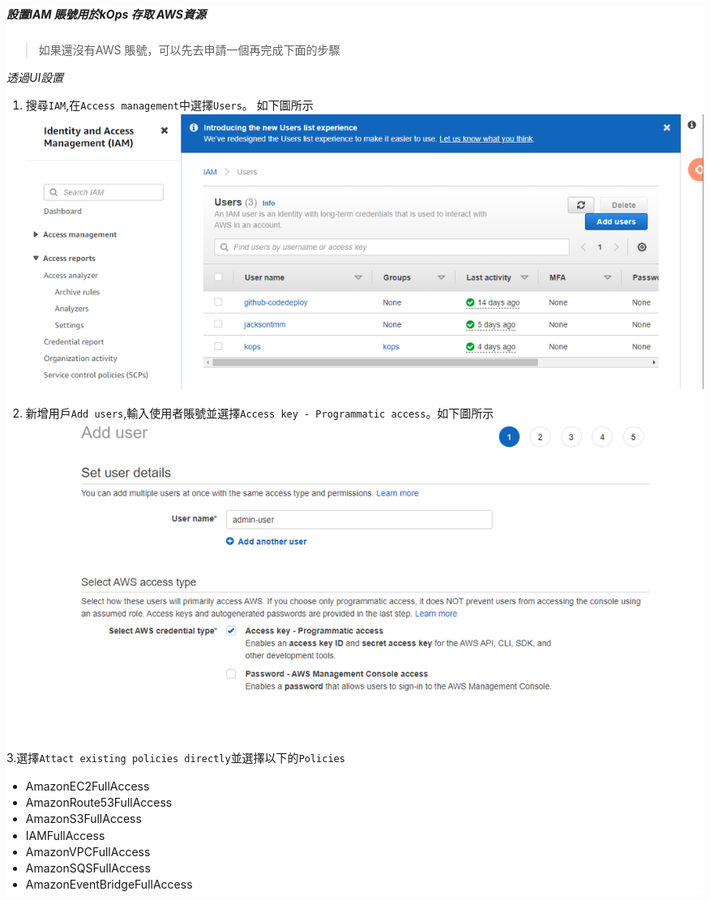 ##### 設置IAM 賬號用於kOps 存取 AWS資源
> 如果還沒有AWS 賬號，可以先去申請一個再完成下面的步驟

*透過UI設置*
1. 搜尋`IAM`,在`Access management`中選擇`Users`。 
如下圖所示
![IAM-USERS](/images/kops/IAM-Users.png)

2. 新增用戶`Add users`,輸入使用者賬號並選擇`Access key - Programmatic access`。如下圖所示
![IAM-ADD-USERS1](/images/kops/IAM-AddUser1.png)

3.選擇`Attact existing policies directly`並選擇以下的`Policies`
* AmazonEC2FullAccess
* AmazonRoute53FullAccess
* AmazonS3FullAccess
* IAMFullAccess
* AmazonVPCFullAccess
* AmazonSQSFullAccess
* AmazonEventBridgeFullAccess
